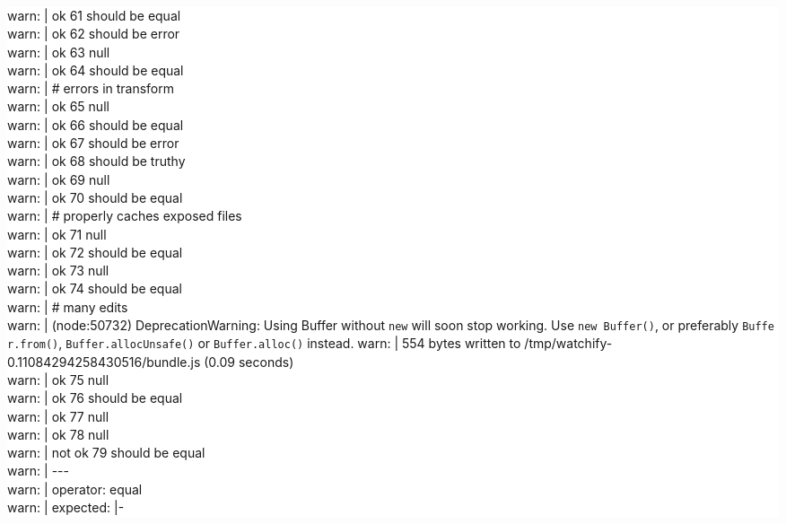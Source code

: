 warn:                     | ok 61 should be equal                                                                                                                                                                     
warn:                     | ok 62 should be error                                                                                                                                                                     
warn:                     | ok 63 null                                                                                                                                                                                
warn:                     | ok 64 should be equal                                                                                                                                                                     
warn:                     | # errors in transform                                                                                                                                                                     
warn:                     | ok 65 null                                                                                                                                                                                
warn:                     | ok 66 should be equal                                                                                                                                                                     
warn:                     | ok 67 should be error                                                                                                                                                                     
warn:                     | ok 68 should be truthy                                                                                                                                                                    
warn:                     | ok 69 null                                                                                                                                                                                
warn:                     | ok 70 should be equal                                                                                                                                                                     
warn:                     | # properly caches exposed files                                                                                                                                                           
warn:                     | ok 71 null                                                                                                                                                                                
warn:                     | ok 72 should be equal                                                                                                                                                                     
warn:                     | ok 73 null                                                                                                                                                                                
warn:                     | ok 74 should be equal                                                                                                                                                                     
warn:                     | # many edits                                                                                                                                                                              
warn:                     | (node:50732) DeprecationWarning: Using Buffer without `new` will soon stop working. Use `new Buffer()`, or preferably `Buffer.from()`, `Buffer.allocUnsafe()` or `Buffer.alloc()` instead.
warn:                     | 554 bytes written to /tmp/watchify-0.11084294258430516/bundle.js (0.09 seconds)                                                                                                           
warn:                     | ok 75 null                                                                                                                                                                                
warn:                     | ok 76 should be equal                                                                                                                                                                     
warn:                     | ok 77 null                                                                                                                                                                                
warn:                     | ok 78 null                                                                                                                                                                                
warn:                     | not ok 79 should be equal                                                                                                                                                                 
warn:                     | ---                                                                                                                                                                                       
warn:                     | operator: equal                                                                                                                                                                           
warn:                     | expected: |-                                                                                                                                                                              
